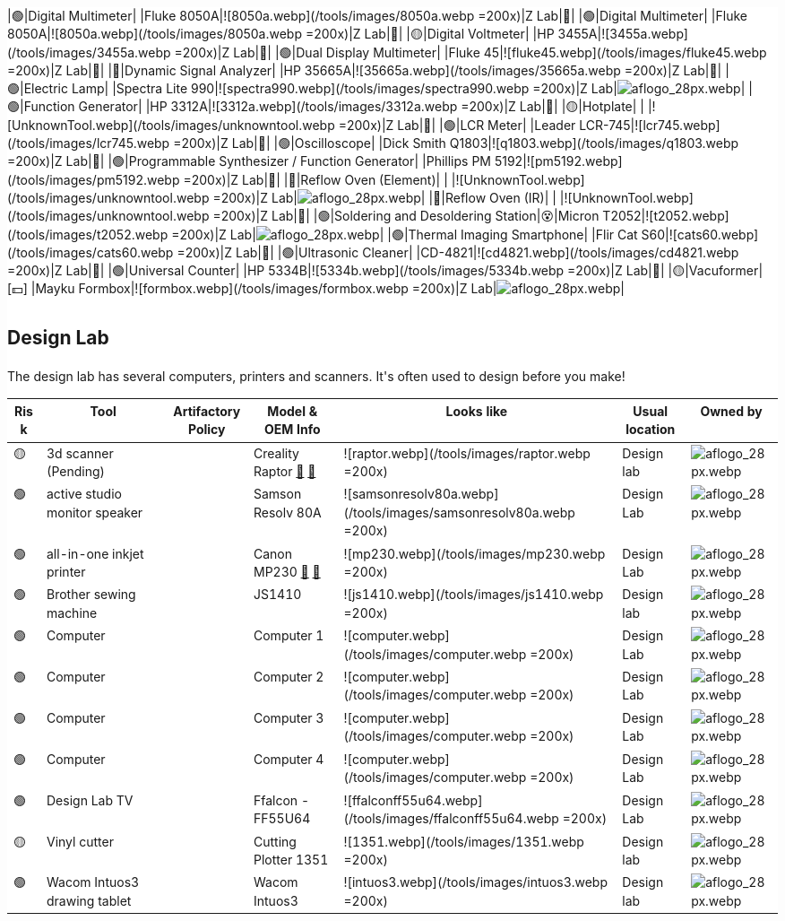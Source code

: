 |🟢|Digital Multimeter| |Fluke 8050A|![8050a.webp](/tools/images/8050a.webp =200x)|Z Lab|:gift:|
|🟢|Digital Multimeter| |Fluke 8050A|![8050a.webp](/tools/images/8050a.webp =200x)|Z Lab|:gift:|
|🟡|Digital Voltmeter| |HP 3455A|![3455a.webp](/tools/images/3455a.webp =200x)|Z Lab|:gift:|
|🟢|Dual Display Multimeter| |Fluke 45|![fluke45.webp](/tools/images/fluke45.webp =200x)|Z Lab|:gift:|
|🔴|Dynamic Signal Analyzer| |HP 35665A|![35665a.webp](/tools/images/35665a.webp =200x)|Z Lab|:gift:|
|🟢|Electric Lamp| |Spectra Lite 990|![spectra990.webp](/tools/images/spectra990.webp =200x)|Z Lab|![aflogo_28px.webp](/aflogo_28px.png)|
|🟢|Function Generator| |HP 3312A|![3312a.webp](/tools/images/3312a.webp =200x)|Z Lab|:gift:|
|🟡|Hotplate| | |![UnknownTool.webp](/tools/images/unknowntool.webp =200x)|Z Lab|:gift:|
|🟢|LCR Meter| |Leader LCR-745|![lcr745.webp](/tools/images/lcr745.webp =200x)|Z Lab|:gift:|
|🟢|Oscilloscope| |Dick Smith Q1803|![q1803.webp](/tools/images/q1803.webp =200x)|Z Lab|:gift:|
|🟢|Programmable Synthesizer / Function Generator| |Phillips PM 5192|![pm5192.webp](/tools/images/pm5192.webp =200x)|Z Lab|:gift:|
|🔴|Reflow Oven (Element)| | |![UnknownTool.webp](/tools/images/unknowntool.webp =200x)|Z Lab|![aflogo_28px.webp](/aflogo_28px.png)|
|🔴|Reflow Oven (IR)| | |![UnknownTool.webp](/tools/images/unknowntool.webp =200x)|Z Lab|:gift:|
|🟢|Soldering and Desoldering Station|:dizzy_face:|Micron T2052|![t2052.webp](/tools/images/t2052.webp =200x)|Z Lab|![aflogo_28px.webp](/aflogo_28px.png)|
|🟢|Thermal Imaging Smartphone| |Flir Cat S60|![cats60.webp](/tools/images/cats60.webp =200x)|Z Lab|:gift:|
|🟢|Ultrasonic Cleaner| |CD-4821|![cd4821.webp](/tools/images/cd4821.webp =200x)|Z Lab|:gift:|
|🟢|Universal Counter| |HP 5334B|![5334b.webp](/tools/images/5334b.webp =200x)|Z Lab|:gift:|
|🟡|Vacuformer| [:dollar:] |Mayku Formbox|![formbox.webp](/tools/images/formbox.webp =200x)|Z Lab|![aflogo_28px.webp](/aflogo_28px.png)|


## Design Lab

The design lab has several computers, printers and scanners. It's often used to design before you make!

| Risk | Tool | Artifactory Policy |  Model & OEM Info | Looks like | Usual location | Owned by |
| ---- | ---- | ------------------ | ----------------- | ---------- | -------------- | -------- |
|🟡|3d scanner (Pending)| |Creality Raptor [:link:](https://www.creality.com/products/creality-cr-scan-raptor) [:book:](/tools/manuals/raptor.pdf)|![raptor.webp](/tools/images/raptor.webp =200x)|Design lab|![aflogo_28px.webp](/aflogo_28px.png)|
|🟢|active studio monitor speaker| |Samson Resolv 80A|![samsonresolv80a.webp](/tools/images/samsonresolv80a.webp =200x)|Design Lab|![aflogo_28px.webp](/aflogo_28px.png)|
|🟢|all-in-one inkjet printer| |Canon MP230 [:link:](https://www.canon.com.au/printers/pixma-mp230/support) [:book:](/tools/manuals/mp230.pdf)|![mp230.webp](/tools/images/mp230.webp =200x)|Design Lab|![aflogo_28px.webp](/aflogo_28px.png)|
|🟢|Brother sewing machine| |JS1410|![js1410.webp](/tools/images/js1410.webp =200x)|Design lab|![aflogo_28px.webp](/aflogo_28px.png)|
|🟢|Computer| |Computer 1|![computer.webp](/tools/images/computer.webp =200x)|Design Lab|![aflogo_28px.webp](/aflogo_28px.png)|
|🟢|Computer| |Computer 2|![computer.webp](/tools/images/computer.webp =200x)|Design Lab|![aflogo_28px.webp](/aflogo_28px.png)|
|🟢|Computer| |Computer 3|![computer.webp](/tools/images/computer.webp =200x)|Design Lab|![aflogo_28px.webp](/aflogo_28px.png)|
|🟢|Computer| |Computer 4|![computer.webp](/tools/images/computer.webp =200x)|Design Lab|![aflogo_28px.webp](/aflogo_28px.png)|
|🟢|Design Lab TV| |Ffalcon - FF55U64|![ffalconff55u64.webp](/tools/images/ffalconff55u64.webp =200x)|Design Lab|![aflogo_28px.webp](/aflogo_28px.png)|
|🟡|Vinyl cutter| |Cutting Plotter 1351|![1351.webp](/tools/images/1351.webp =200x)|Design lab|![aflogo_28px.webp](/aflogo_28px.png)|
|🟢|Wacom Intuos3 drawing tablet| |Wacom Intuos3|![intuos3.webp](/tools/images/intuos3.webp =200x)|Design lab|![aflogo_28px.webp](/aflogo_28px.png)|
